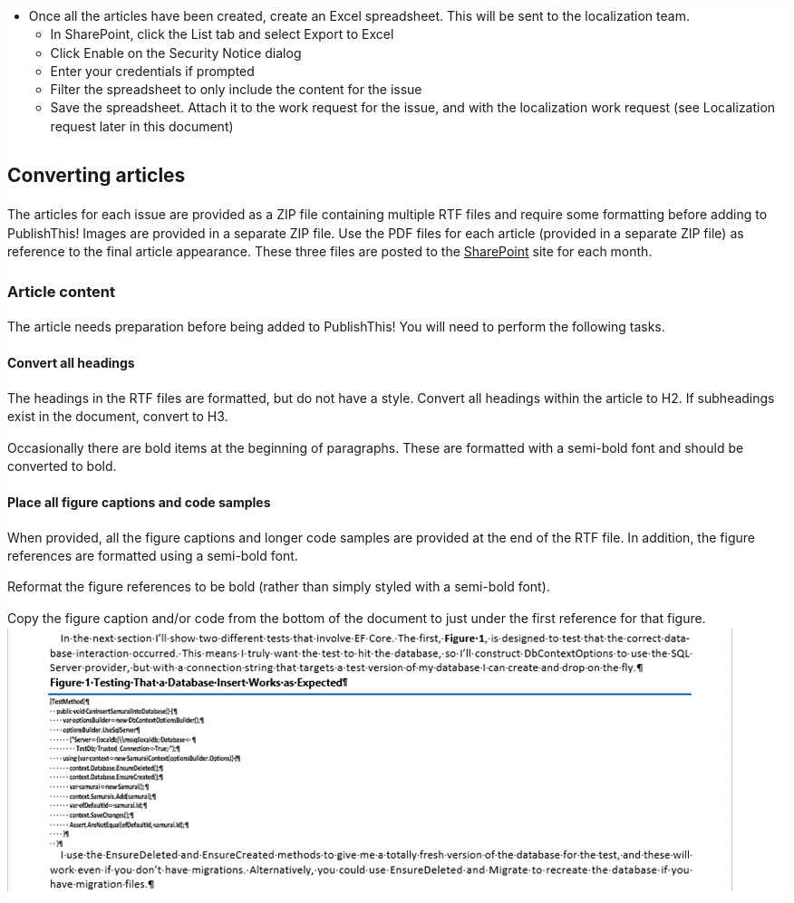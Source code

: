 * Once all the articles have been created, create an Excel spreadsheet. This will be sent to the localization team.
  * In SharePoint, click the List tab and select Export to Excel
  * Click Enable on the Security Notice dialog
  * Enter your credentials if prompted
  * Filter the spreadsheet to only include the content for the issue
  * Save the spreadsheet. Attach it to the work request for the issue, and with the localization work request (see Localization request later in this document)

## Converting articles
The articles for each issue are provided as a ZIP file containing multiple RTF files and require some formatting before adding to PublishThis! Images are provided in a separate ZIP file. Use the PDF files for each article (provided in a separate ZIP file) as reference to the final article appearance. These three files are posted to the [SharePoint](https://sharepoint.partners.extranet.microsoft.com/sites/msdntnpub/msdn/Content%20Repository/Forms/AllItems.aspx) site for each month.

### Article content
The article needs preparation before being added to PublishThis! You will need to perform the following tasks.

#### Convert all headings
The headings in the RTF files are formatted, but do not have a style. Convert all headings within the article to H2. If subheadings exist in the document, convert to H3.

Occasionally there are bold items at the beginning of paragraphs. These are formatted with a semi-bold font and should be converted to bold.

#### Place all figure captions and code samples
When provided, all the figure captions and longer code samples are provided at the end of the RTF file. In addition, the figure references are formatted using a semi-bold font.

Reformat the figure references to be bold (rather than simply styled with a semi-bold font).

Copy the figure caption and/or code from the bottom of the document to just under the first reference for that figure.  
![Figure placement](./images/rtf_figure.png)
